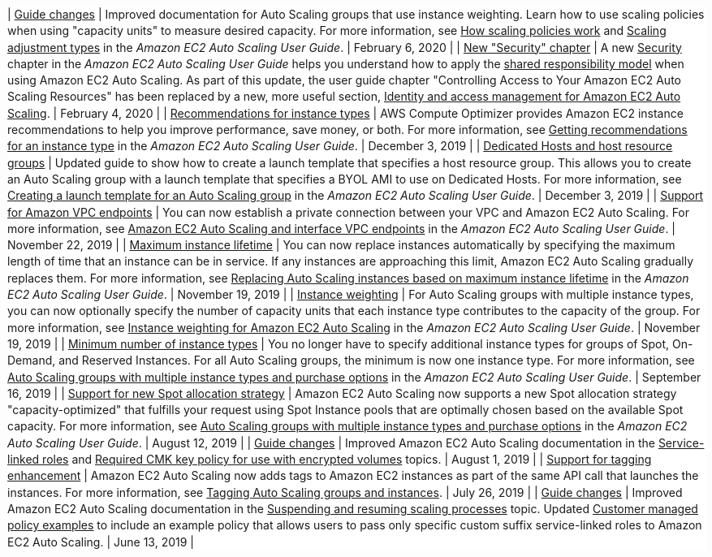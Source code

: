 | [Guide changes](#DocumentHistory) | Improved documentation for Auto Scaling groups that use instance weighting\. Learn how to use scaling policies when using "capacity units" to measure desired capacity\. For more information, see [How scaling policies work](https://docs.aws.amazon.com/autoscaling/ec2/userguide/as-scale-based-on-demand.html#as-how-scaling-policies-work) and [Scaling adjustment types](https://docs.aws.amazon.com/autoscaling/ec2/userguide/as-scaling-simple-step.html#as-scaling-adjustment) in the *Amazon EC2 Auto Scaling User Guide*\. | February 6, 2020 | 
| [New "Security" chapter](#DocumentHistory) | A new [Security](https://docs.aws.amazon.com/autoscaling/ec2/userguide/security.html) chapter in the *Amazon EC2 Auto Scaling User Guide* helps you understand how to apply the [shared responsibility model](http://aws.amazon.com/compliance/shared-responsibility-model/) when using Amazon EC2 Auto Scaling\. As part of this update, the user guide chapter "Controlling Access to Your Amazon EC2 Auto Scaling Resources" has been replaced by a new, more useful section, [Identity and access management for Amazon EC2 Auto Scaling](https://docs.aws.amazon.com/autoscaling/ec2/userguide/security-iam.html)\. | February 4, 2020 | 
| [Recommendations for instance types](#DocumentHistory) | AWS Compute Optimizer provides Amazon EC2 instance recommendations to help you improve performance, save money, or both\. For more information, see [Getting recommendations for an instance type](https://docs.aws.amazon.com/autoscaling/ec2/userguide/asg-getting-recommendations.html) in the *Amazon EC2 Auto Scaling User Guide*\. | December 3, 2019 | 
| [Dedicated Hosts and host resource groups](#DocumentHistory) | Updated guide to show how to create a launch template that specifies a host resource group\. This allows you to create an Auto Scaling group with a launch template that specifies a BYOL AMI to use on Dedicated Hosts\. For more information, see [Creating a launch template for an Auto Scaling group](https://docs.aws.amazon.com/autoscaling/ec2/userguide/create-launch-template.html) in the *Amazon EC2 Auto Scaling User Guide*\. | December 3, 2019 | 
| [Support for Amazon VPC endpoints](#DocumentHistory) | You can now establish a private connection between your VPC and Amazon EC2 Auto Scaling\. For more information, see [Amazon EC2 Auto Scaling and interface VPC endpoints](https://docs.aws.amazon.com/autoscaling/ec2/userguide/ec2-auto-scaling-vpc-endpoints.html) in the *Amazon EC2 Auto Scaling User Guide*\. | November 22, 2019 | 
| [Maximum instance lifetime](#DocumentHistory) | You can now replace instances automatically by specifying the maximum length of time that an instance can be in service\. If any instances are approaching this limit, Amazon EC2 Auto Scaling gradually replaces them\. For more information, see [Replacing Auto Scaling instances based on maximum instance lifetime](https://docs.aws.amazon.com/autoscaling/ec2/userguide/asg-max-instance-lifetime.html) in the *Amazon EC2 Auto Scaling User Guide*\. | November 19, 2019 | 
| [Instance weighting](#DocumentHistory) | For Auto Scaling groups with multiple instance types, you can now optionally specify the number of capacity units that each instance type contributes to the capacity of the group\. For more information, see [Instance weighting for Amazon EC2 Auto Scaling](https://docs.aws.amazon.com/autoscaling/ec2/userguide/asg-instance-weighting.html) in the *Amazon EC2 Auto Scaling User Guide*\. | November 19, 2019 | 
| [Minimum number of instance types](#DocumentHistory) | You no longer have to specify additional instance types for groups of Spot, On\-Demand, and Reserved Instances\. For all Auto Scaling groups, the minimum is now one instance type\. For more information, see [Auto Scaling groups with multiple instance types and purchase options](https://docs.aws.amazon.com/autoscaling/ec2/userguide/asg-purchase-options.html) in the *Amazon EC2 Auto Scaling User Guide*\. | September 16, 2019 | 
| [Support for new Spot allocation strategy](#DocumentHistory) | Amazon EC2 Auto Scaling now supports a new Spot allocation strategy "capacity\-optimized" that fulfills your request using Spot Instance pools that are optimally chosen based on the available Spot capacity\. For more information, see [Auto Scaling groups with multiple instance types and purchase options](https://docs.aws.amazon.com/autoscaling/ec2/userguide/asg-purchase-options.html) in the *Amazon EC2 Auto Scaling User Guide*\. | August 12, 2019 | 
| [Guide changes](#DocumentHistory) | Improved Amazon EC2 Auto Scaling documentation in the [Service\-linked roles](https://docs.aws.amazon.com/autoscaling/ec2/userguide/autoscaling-service-linked-role.html) and [Required CMK key policy for use with encrypted volumes](https://docs.aws.amazon.com/autoscaling/ec2/userguide/key-policy-requirements-EBS-encryption.html) topics\. | August 1, 2019 | 
| [Support for tagging enhancement](#DocumentHistory) | Amazon EC2 Auto Scaling now adds tags to Amazon EC2 instances as part of the same API call that launches the instances\. For more information, see [Tagging Auto Scaling groups and instances](https://docs.aws.amazon.com/autoscaling/ec2/userguide/autoscaling-tagging.html)\. | July 26, 2019 | 
| [Guide changes](#DocumentHistory) | Improved Amazon EC2 Auto Scaling documentation in the [Suspending and resuming scaling processes](https://docs.aws.amazon.com/autoscaling/ec2/userguide/as-suspend-resume-processes.html) topic\. Updated [Customer managed policy examples](https://docs.aws.amazon.com/autoscaling/ec2/userguide/control-access-using-iam.html#example-policies-auto-scaling) to include an example policy that allows users to pass only specific custom suffix service\-linked roles to Amazon EC2 Auto Scaling\. | June 13, 2019 | 